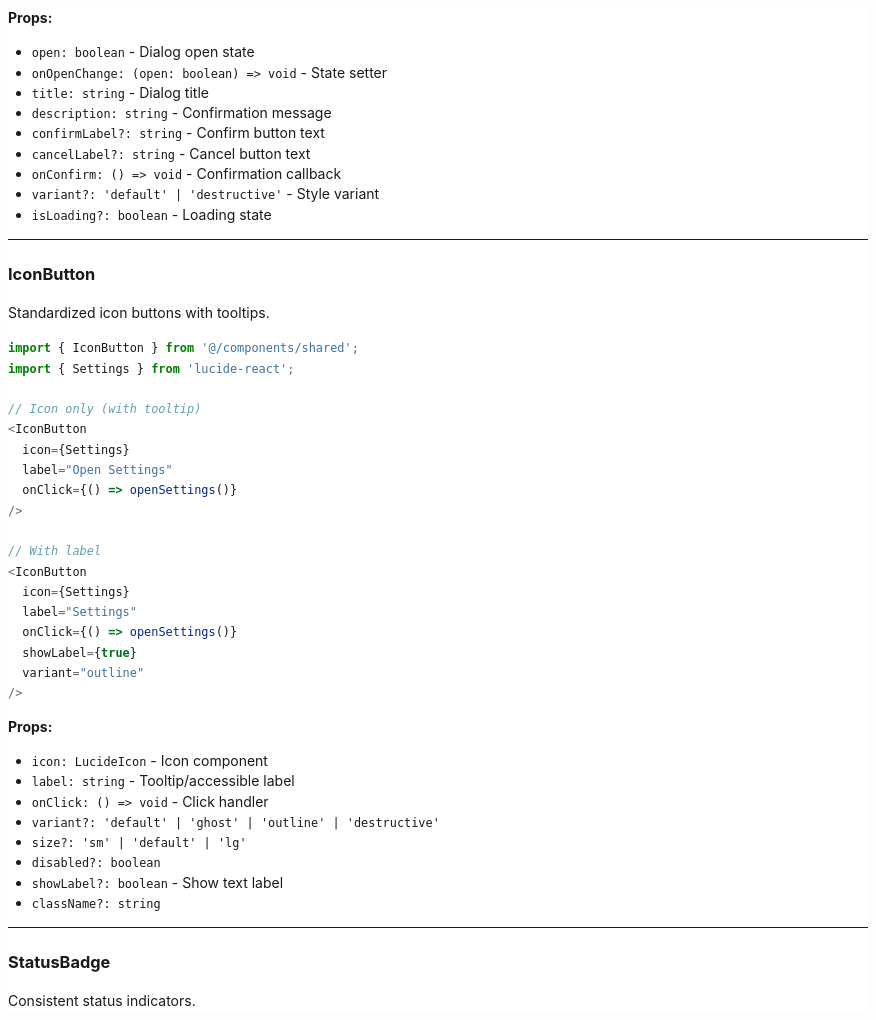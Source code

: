 **Props:**
- `open: boolean` - Dialog open state
- `onOpenChange: (open: boolean) => void` - State setter
- `title: string` - Dialog title
- `description: string` - Confirmation message
- `confirmLabel?: string` - Confirm button text
- `cancelLabel?: string` - Cancel button text
- `onConfirm: () => void` - Confirmation callback
- `variant?: 'default' | 'destructive'` - Style variant
- `isLoading?: boolean` - Loading state

---

### IconButton

Standardized icon buttons with tooltips.

```typescript
import { IconButton } from '@/components/shared';
import { Settings } from 'lucide-react';

// Icon only (with tooltip)
<IconButton
  icon={Settings}
  label="Open Settings"
  onClick={() => openSettings()}
/>

// With label
<IconButton
  icon={Settings}
  label="Settings"
  onClick={() => openSettings()}
  showLabel={true}
  variant="outline"
/>
```

**Props:**
- `icon: LucideIcon` - Icon component
- `label: string` - Tooltip/accessible label
- `onClick: () => void` - Click handler
- `variant?: 'default' | 'ghost' | 'outline' | 'destructive'`
- `size?: 'sm' | 'default' | 'lg'`
- `disabled?: boolean`
- `showLabel?: boolean` - Show text label
- `className?: string`

---

### StatusBadge

Consistent status indicators.
